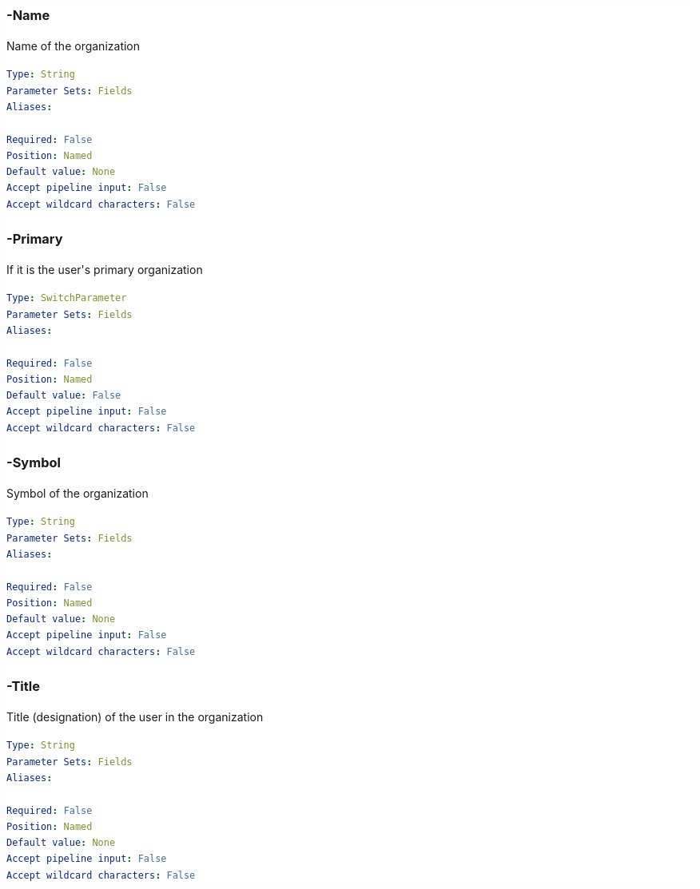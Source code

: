 ### -Name
Name of the organization

```yaml
Type: String
Parameter Sets: Fields
Aliases:

Required: False
Position: Named
Default value: None
Accept pipeline input: False
Accept wildcard characters: False
```

### -Primary
If it is the user's primary organization

```yaml
Type: SwitchParameter
Parameter Sets: Fields
Aliases:

Required: False
Position: Named
Default value: False
Accept pipeline input: False
Accept wildcard characters: False
```

### -Symbol
Symbol of the organization

```yaml
Type: String
Parameter Sets: Fields
Aliases:

Required: False
Position: Named
Default value: None
Accept pipeline input: False
Accept wildcard characters: False
```

### -Title
Title (designation) of the user in the organization

```yaml
Type: String
Parameter Sets: Fields
Aliases:

Required: False
Position: Named
Default value: None
Accept pipeline input: False
Accept wildcard characters: False
```
